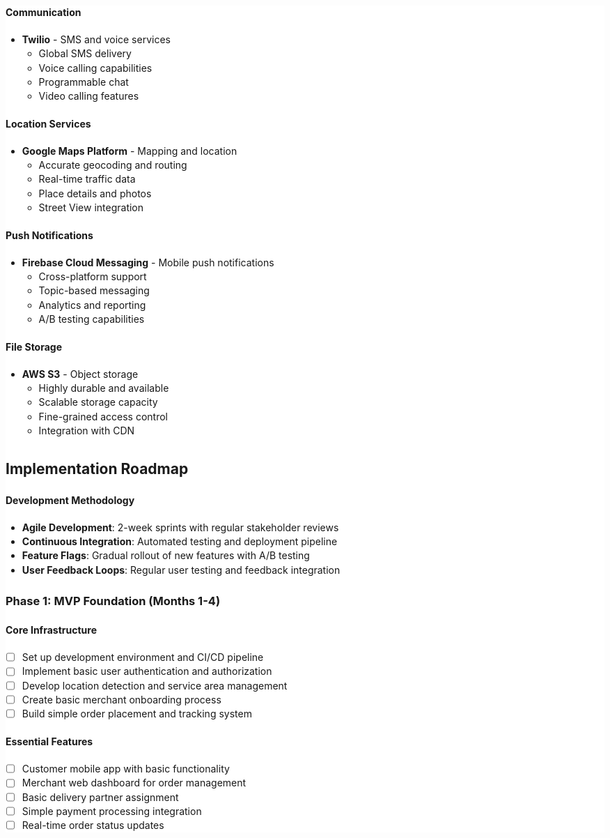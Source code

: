 #### Communication
- **Twilio** - SMS and voice services
  - Global SMS delivery
  - Voice calling capabilities
  - Programmable chat
  - Video calling features

#### Location Services
- **Google Maps Platform** - Mapping and location
  - Accurate geocoding and routing
  - Real-time traffic data
  - Place details and photos
  - Street View integration

#### Push Notifications
- **Firebase Cloud Messaging** - Mobile push notifications
  - Cross-platform support
  - Topic-based messaging
  - Analytics and reporting
  - A/B testing capabilities

#### File Storage
- **AWS S3** - Object storage
  - Highly durable and available
  - Scalable storage capacity
  - Fine-grained access control
  - Integration with CDN

## Implementation Roadmap

#### Development Methodology
- **Agile Development**: 2-week sprints with regular stakeholder reviews
- **Continuous Integration**: Automated testing and deployment pipeline
- **Feature Flags**: Gradual rollout of new features with A/B testing
- **User Feedback Loops**: Regular user testing and feedback integration

### Phase 1: MVP Foundation (Months 1-4)

#### Core Infrastructure
- [ ] Set up development environment and CI/CD pipeline
- [ ] Implement basic user authentication and authorization
- [ ] Develop location detection and service area management
- [ ] Create basic merchant onboarding process
- [ ] Build simple order placement and tracking system

#### Essential Features
- [ ] Customer mobile app with basic functionality
- [ ] Merchant web dashboard for order management
- [ ] Basic delivery partner assignment
- [ ] Simple payment processing integration
- [ ] Real-time order status updates
